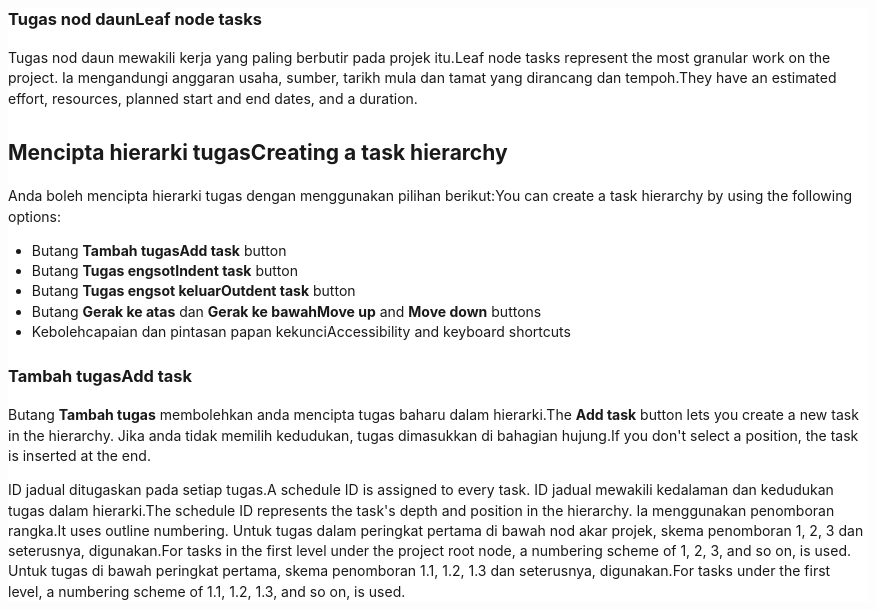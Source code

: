### <a name="leaf-node-tasks"></a><span data-ttu-id="6f3a1-128">Tugas nod daun</span><span class="sxs-lookup"><span data-stu-id="6f3a1-128">Leaf node tasks</span></span>

<span data-ttu-id="6f3a1-129">Tugas nod daun mewakili kerja yang paling berbutir pada projek itu.</span><span class="sxs-lookup"><span data-stu-id="6f3a1-129">Leaf node tasks represent the most granular work on the project.</span></span> <span data-ttu-id="6f3a1-130">Ia mengandungi anggaran usaha, sumber, tarikh mula dan tamat yang dirancang dan tempoh.</span><span class="sxs-lookup"><span data-stu-id="6f3a1-130">They have an estimated effort, resources, planned start and end dates, and a duration.</span></span>
 
## <a name="creating-a-task-hierarchy"></a><span data-ttu-id="6f3a1-131">Mencipta hierarki tugas</span><span class="sxs-lookup"><span data-stu-id="6f3a1-131">Creating a task hierarchy</span></span>

<span data-ttu-id="6f3a1-132">Anda boleh mencipta hierarki tugas dengan menggunakan pilihan berikut:</span><span class="sxs-lookup"><span data-stu-id="6f3a1-132">You can create a task hierarchy by using the following options:</span></span>

- <span data-ttu-id="6f3a1-133">Butang **Tambah tugas**</span><span class="sxs-lookup"><span data-stu-id="6f3a1-133">**Add task** button</span></span>
- <span data-ttu-id="6f3a1-134">Butang **Tugas engsot**</span><span class="sxs-lookup"><span data-stu-id="6f3a1-134">**Indent task** button</span></span>
- <span data-ttu-id="6f3a1-135">Butang **Tugas engsot keluar**</span><span class="sxs-lookup"><span data-stu-id="6f3a1-135">**Outdent task** button</span></span>
- <span data-ttu-id="6f3a1-136">Butang **Gerak ke atas** dan **Gerak ke bawah**</span><span class="sxs-lookup"><span data-stu-id="6f3a1-136">**Move up** and **Move down** buttons</span></span>
- <span data-ttu-id="6f3a1-137">Kebolehcapaian dan pintasan papan kekunci</span><span class="sxs-lookup"><span data-stu-id="6f3a1-137">Accessibility and keyboard shortcuts</span></span>

### <a name="add-task"></a><span data-ttu-id="6f3a1-138">Tambah tugas</span><span class="sxs-lookup"><span data-stu-id="6f3a1-138">Add task</span></span>

<span data-ttu-id="6f3a1-139">Butang **Tambah tugas** membolehkan anda mencipta tugas baharu dalam hierarki.</span><span class="sxs-lookup"><span data-stu-id="6f3a1-139">The **Add task** button lets you create a new task in the hierarchy.</span></span> <span data-ttu-id="6f3a1-140">Jika anda tidak memilih kedudukan, tugas dimasukkan di bahagian hujung.</span><span class="sxs-lookup"><span data-stu-id="6f3a1-140">If you don't select a position, the task is inserted at the end.</span></span> 

<span data-ttu-id="6f3a1-141">ID jadual ditugaskan pada setiap tugas.</span><span class="sxs-lookup"><span data-stu-id="6f3a1-141">A schedule ID is assigned to every task.</span></span> <span data-ttu-id="6f3a1-142">ID jadual mewakili kedalaman dan kedudukan tugas dalam hierarki.</span><span class="sxs-lookup"><span data-stu-id="6f3a1-142">The schedule ID represents the task's depth and position in the hierarchy.</span></span> <span data-ttu-id="6f3a1-143">Ia menggunakan penomboran rangka.</span><span class="sxs-lookup"><span data-stu-id="6f3a1-143">It uses outline numbering.</span></span> <span data-ttu-id="6f3a1-144">Untuk tugas dalam peringkat pertama di bawah nod akar projek, skema penomboran 1, 2, 3 dan seterusnya, digunakan.</span><span class="sxs-lookup"><span data-stu-id="6f3a1-144">For tasks in the first level under the project root node, a numbering scheme of 1, 2, 3, and so on, is used.</span></span> <span data-ttu-id="6f3a1-145">Untuk tugas di bawah peringkat pertama, skema penomboran 1.1, 1.2, 1.3 dan seterusnya, digunakan.</span><span class="sxs-lookup"><span data-stu-id="6f3a1-145">For tasks under the first level, a numbering scheme of 1.1, 1.2, 1.3, and so on, is used.</span></span>
